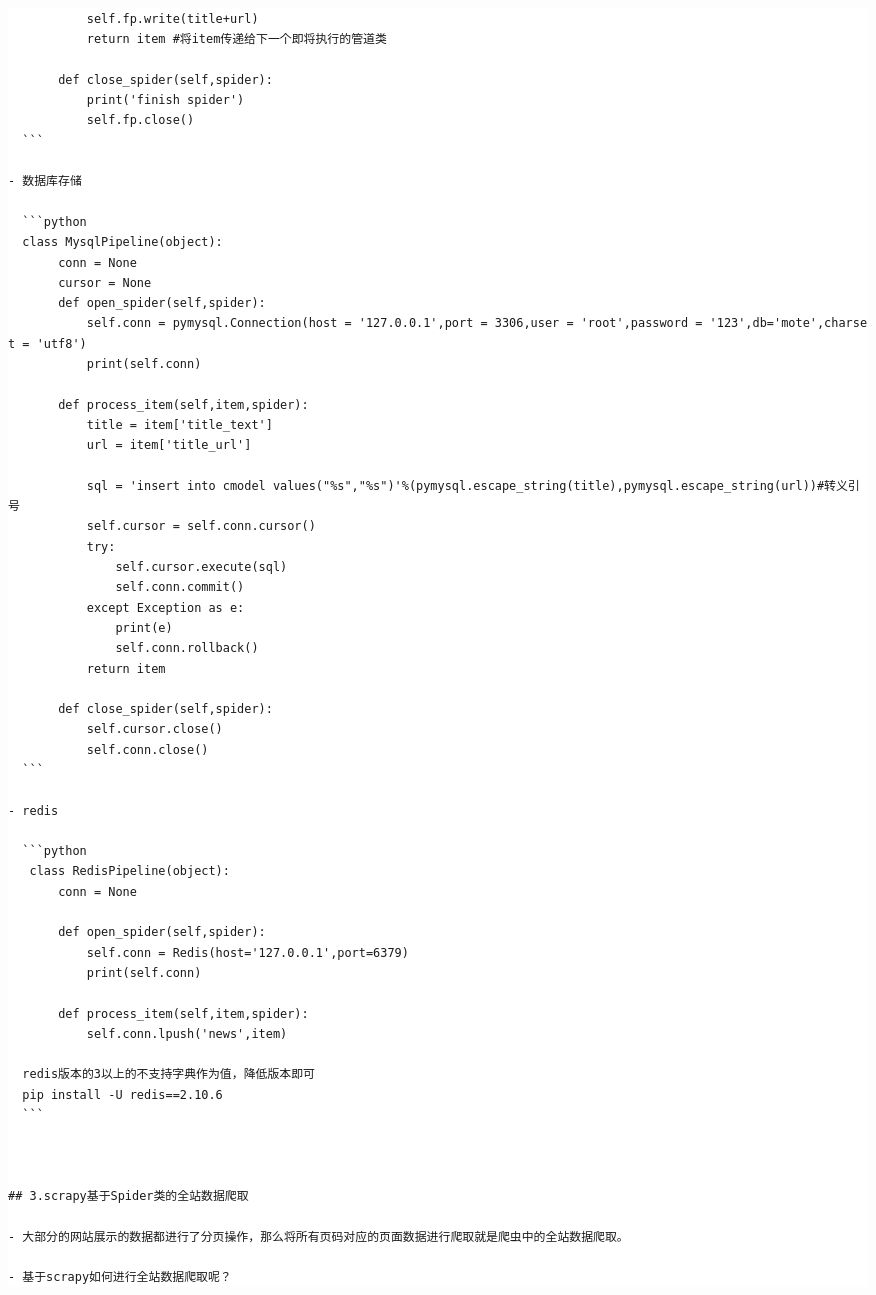   ```
             self.fp.write(title+url)
             return item #将item传递给下一个即将执行的管道类
     
         def close_spider(self,spider):
             print('finish spider')
             self.fp.close()
    ```

  - 数据库存储

    ```python
    class MysqlPipeline(object):
         conn = None
         cursor = None
         def open_spider(self,spider):
             self.conn = pymysql.Connection(host = '127.0.0.1',port = 3306,user = 'root',password = '123',db='mote',charset = 'utf8')
             print(self.conn)
     
         def process_item(self,item,spider):
             title = item['title_text']
             url = item['title_url']
     
             sql = 'insert into cmodel values("%s","%s")'%(pymysql.escape_string(title),pymysql.escape_string(url))#转义引号
             self.cursor = self.conn.cursor()
             try:
                 self.cursor.execute(sql)
                 self.conn.commit()
             except Exception as e:
                 print(e)
                 self.conn.rollback()
             return item
     
         def close_spider(self,spider):
             self.cursor.close()
             self.conn.close()
    ```

  - redis

    ```python
     class RedisPipeline(object):
         conn = None
     
         def open_spider(self,spider):
             self.conn = Redis(host='127.0.0.1',port=6379)
             print(self.conn)
     
         def process_item(self,item,spider):
             self.conn.lpush('news',item)
                
    redis版本的3以上的不支持字典作为值，降低版本即可
    pip install -U redis==2.10.6
    ```



## 3.scrapy基于Spider类的全站数据爬取

- 大部分的网站展示的数据都进行了分页操作，那么将所有页码对应的页面数据进行爬取就是爬虫中的全站数据爬取。

- 基于scrapy如何进行全站数据爬取呢？
  ```